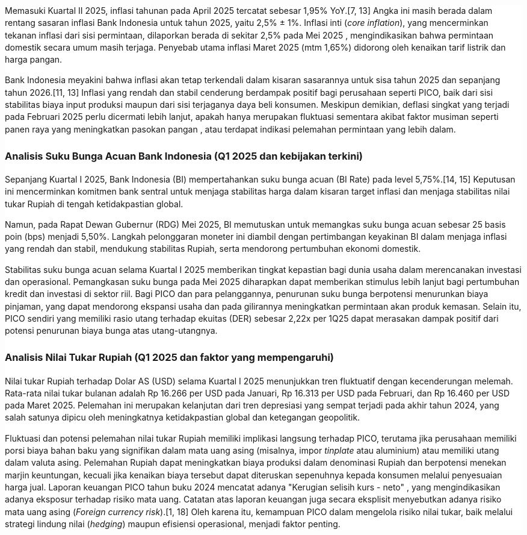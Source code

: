 Memasuki Kuartal II 2025, inflasi tahunan pada April 2025 tercatat sebesar 1,95% YoY.[7, 13] Angka ini masih berada dalam rentang sasaran inflasi Bank Indonesia untuk tahun 2025, yaitu 2,5% ± 1%. Inflasi inti (*core inflation*), yang mencerminkan tekanan inflasi dari sisi permintaan, dilaporkan berada di sekitar 2,5% pada Mei 2025 , mengindikasikan bahwa permintaan domestik secara umum masih terjaga. Penyebab utama inflasi Maret 2025 (mtm 1,65%) didorong oleh kenaikan tarif listrik dan harga pangan.

Bank Indonesia meyakini bahwa inflasi akan tetap terkendali dalam kisaran sasarannya untuk sisa tahun 2025 dan sepanjang tahun 2026.[11, 13] Inflasi yang rendah dan stabil cenderung berdampak positif bagi perusahaan seperti PICO, baik dari sisi stabilitas biaya input produksi maupun dari sisi terjaganya daya beli konsumen. Meskipun demikian, deflasi singkat yang terjadi pada Februari 2025 perlu dicermati lebih lanjut, apakah hanya merupakan fluktuasi sementara akibat faktor musiman seperti panen raya yang meningkatkan pasokan pangan , atau terdapat indikasi pelemahan permintaan yang lebih dalam.

### Analisis Suku Bunga Acuan Bank Indonesia (Q1 2025 dan kebijakan terkini)

Sepanjang Kuartal I 2025, Bank Indonesia (BI) mempertahankan suku bunga acuan (BI Rate) pada level 5,75%.[14, 15] Keputusan ini mencerminkan komitmen bank sentral untuk menjaga stabilitas harga dalam kisaran target inflasi dan menjaga stabilitas nilai tukar Rupiah di tengah ketidakpastian global.

Namun, pada Rapat Dewan Gubernur (RDG) Mei 2025, BI memutuskan untuk memangkas suku bunga acuan sebesar 25 basis poin (bps) menjadi 5,50%. Langkah pelonggaran moneter ini diambil dengan pertimbangan keyakinan BI dalam menjaga inflasi yang rendah dan stabil, mendukung stabilitas Rupiah, serta mendorong pertumbuhan ekonomi domestik.

Stabilitas suku bunga acuan selama Kuartal I 2025 memberikan tingkat kepastian bagi dunia usaha dalam merencanakan investasi dan operasional. Pemangkasan suku bunga pada Mei 2025 diharapkan dapat memberikan stimulus lebih lanjut bagi pertumbuhan kredit dan investasi di sektor riil. Bagi PICO dan para pelanggannya, penurunan suku bunga berpotensi menurunkan biaya pinjaman, yang dapat mendorong ekspansi usaha dan pada gilirannya meningkatkan permintaan akan produk kemasan. Selain itu, PICO sendiri yang memiliki rasio utang terhadap ekuitas (DER) sebesar 2,22x per 1Q25  dapat merasakan dampak positif dari potensi penurunan biaya bunga atas utang-utangnya.

### Analisis Nilai Tukar Rupiah (Q1 2025 dan faktor yang mempengaruhi)

Nilai tukar Rupiah terhadap Dolar AS (USD) selama Kuartal I 2025 menunjukkan tren fluktuatif dengan kecenderungan melemah. Rata-rata nilai tukar bulanan adalah Rp 16.266 per USD pada Januari, Rp 16.313 per USD pada Februari, dan Rp 16.460 per USD pada Maret 2025. Pelemahan ini merupakan kelanjutan dari tren depresiasi yang sempat terjadi pada akhir tahun 2024, yang salah satunya dipicu oleh meningkatnya ketidakpastian global dan ketegangan geopolitik.

Fluktuasi dan potensi pelemahan nilai tukar Rupiah memiliki implikasi langsung terhadap PICO, terutama jika perusahaan memiliki porsi biaya bahan baku yang signifikan dalam mata uang asing (misalnya, impor *tinplate* atau aluminium) atau memiliki utang dalam valuta asing. Pelemahan Rupiah dapat meningkatkan biaya produksi dalam denominasi Rupiah dan berpotensi menekan marjin keuntungan, kecuali jika kenaikan biaya tersebut dapat diteruskan sepenuhnya kepada konsumen melalui penyesuaian harga jual. Laporan keuangan PICO tahun buku 2024 mencatat adanya "Kerugian selisih kurs - neto" , yang mengindikasikan adanya eksposur terhadap risiko mata uang. Catatan atas laporan keuangan juga secara eksplisit menyebutkan adanya risiko mata uang asing (*Foreign currency risk*).[1, 18] Oleh karena itu, kemampuan PICO dalam mengelola risiko nilai tukar, baik melalui strategi lindung nilai (*hedging*) maupun efisiensi operasional, menjadi faktor penting.
